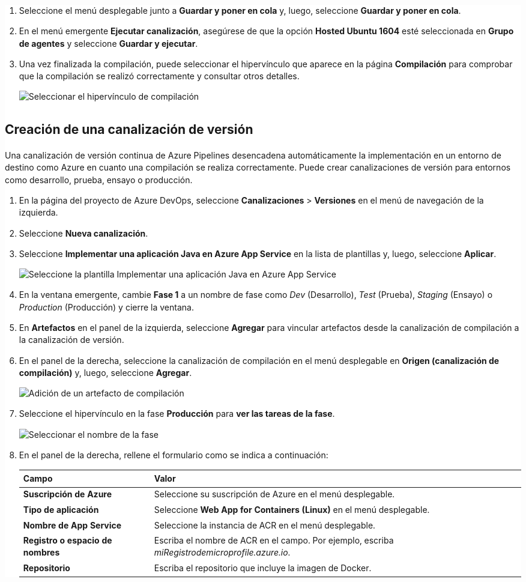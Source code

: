 1. Seleccione el menú desplegable junto a **Guardar y poner en cola** y, luego, seleccione **Guardar y poner en cola**. 
   
1. En el menú emergente **Ejecutar canalización**, asegúrese de que la opción **Hosted Ubuntu 1604** esté seleccionada en **Grupo de agentes** y seleccione **Guardar y ejecutar**. 
   
1. Una vez finalizada la compilación, puede seleccionar el hipervínculo que aparece en la página **Compilación** para comprobar que la compilación se realizó correctamente y consultar otros detalles.
   
   ![Seleccionar el hipervínculo de compilación](media/cicd-microprofile/checkbuild.png)

## <a name="create-a-release-pipeline"></a>Creación de una canalización de versión

Una canalización de versión continua de Azure Pipelines desencadena automáticamente la implementación en un entorno de destino como Azure en cuanto una compilación se realiza correctamente. Puede crear canalizaciones de versión para entornos como desarrollo, prueba, ensayo o producción.

1. En la página del proyecto de Azure DevOps, seleccione **Canalizaciones** > **Versiones** en el menú de navegación de la izquierda. 
   
1. Seleccione **Nueva canalización**.
   
1. Seleccione **Implementar una aplicación Java en Azure App Service** en la lista de plantillas y, luego, seleccione **Aplicar**. 
   
   ![Seleccione la plantilla Implementar una aplicación Java en Azure App Service](media/cicd-microprofile/selectreleasetemplate.png)
   
1. En la ventana emergente, cambie **Fase 1** a un nombre de fase como *Dev* (Desarrollo), *Test* (Prueba), *Staging* (Ensayo) o *Production* (Producción) y cierre la ventana. 
   
1. En **Artefactos** en el panel de la izquierda, seleccione **Agregar** para vincular artefactos desde la canalización de compilación a la canalización de versión. 
   
1. En el panel de la derecha, seleccione la canalización de compilación en el menú desplegable en **Origen (canalización de compilación)** y, luego, seleccione **Agregar**.
   
   ![Adición de un artefacto de compilación](media/cicd-microprofile/addbuildartifact.png)
   
1. Seleccione el hipervínculo en la fase **Producción** para **ver las tareas de la fase**.
   
   ![Seleccionar el nombre de la fase](media/cicd-microprofile/viewstagetasks.png)
   
1. En el panel de la derecha, rellene el formulario como se indica a continuación:
   
   |Campo|Valor|
   |---|---|
   |**Suscripción de Azure**|Seleccione su suscripción de Azure en el menú desplegable.|
   |**Tipo de aplicación**|Seleccione **Web App for Containers (Linux)** en el menú desplegable.|
   |**Nombre de App Service**|Seleccione la instancia de ACR en el menú desplegable.|
   |**Registro o espacio de nombres**|Escriba el nombre de ACR en el campo. Por ejemplo, escriba *miRegistrodemicroprofile.azure.io*.
   |**Repositorio**|Escriba el repositorio que incluye la imagen de Docker.| 
   